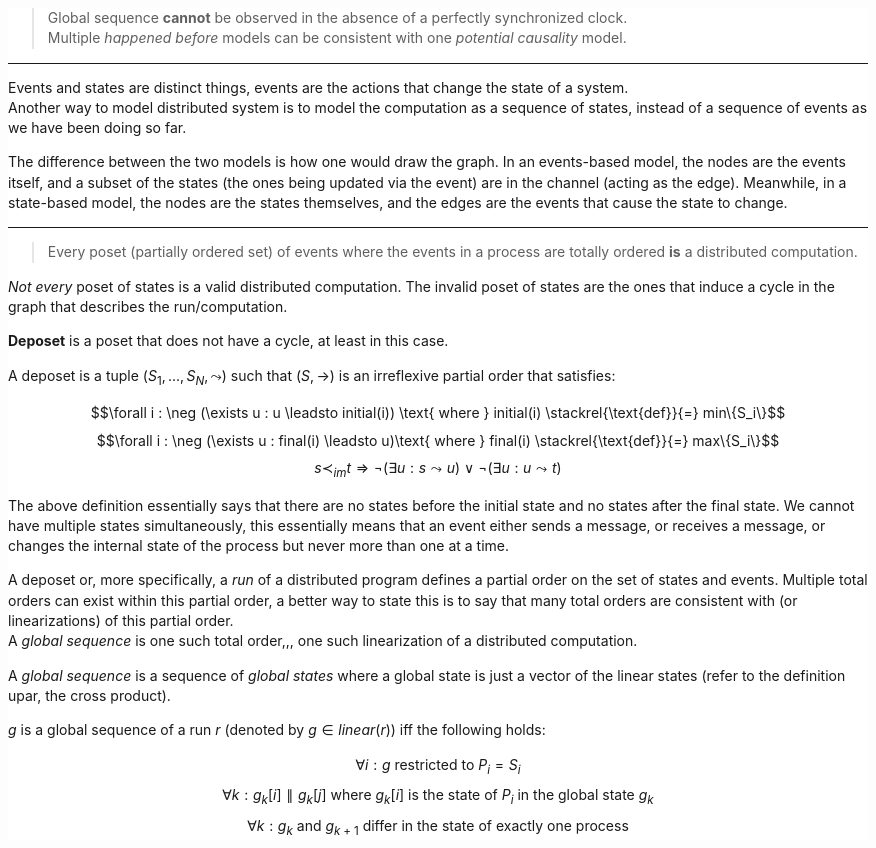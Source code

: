 

> Global sequence **cannot** be observed in the absence of a perfectly synchronized clock.  
> Multiple _happened before_ models can be consistent with one _potential causality_ model.

<hr>

Events and states are distinct things, events are the actions that change the state of a system.  
Another way to model distributed system is to model the computation as a sequence of states, instead of a sequence of events as we have been doing so far.

The difference between the two models is how one would draw the graph. In an events-based model, the nodes are the events itself, and a subset of the states (the ones being updated via the event) are in the channel (acting as the edge). Meanwhile, in a state-based model, the nodes are the states themselves, and the edges are the events that cause the state to change.

<hr>

> Every poset (partially ordered set) of events where the events in a process are totally ordered **is** a distributed computation.

_Not every_ poset of states is a valid distributed computation. The invalid poset of states are the ones that induce a cycle in the graph that describes the run/computation.

**Deposet** is a poset that does not have a cycle, at least in this case.

A deposet is a tuple $(S_1, ..., S_N, \leadsto)$ such that $(S, \rightarrow)$ is an irreflexive partial order that satisfies:

$$\forall i : \neg (\exists u : u \leadsto initial(i)) \text{ where } initial(i) \stackrel{\text{def}}{=} min\{S_i\}$$
$$\forall i : \neg (\exists u : final(i) \leadsto u)\text{ where } final(i) \stackrel{\text{def}}{=} max\{S_i\}$$
$$s \prec_{im} t \Rightarrow \neg (\exists u : s \leadsto u)\ \vee \ \neg (\exists u : u \leadsto t)$$

The above definition essentially says that there are no states before the initial state and no states after the final state. We cannot have multiple states simultaneously, this essentially means that an event either sends a message, or receives a message, or changes the internal state of the process but never more than one at a time.

A deposet or, more specifically, a _run_ of a distributed program defines a partial order on the set of states and events. Multiple total orders can exist within this partial order, a better way to state this is to say that many total orders are consistent with (or linearizations) of this partial order.  
A _global sequence_ is one such total order,,, one such linearization of a distributed computation.

A _global sequence_ is a sequence of _global states_ where a global state is just a vector of the linear states (refer to the definition upar, the cross product). 


$g$ is a global sequence of a run $r$ (denoted by $g \in linear(r)$) $\text{iff}$ the following holds:

$$\forall i : g \text{ restricted to } P_i = S_i$$
$$\forall k : g_k[i] \parallel g_k[j] \text{ where } g_k[i] \text{ is the state of } P_i \text{ in the global state } g_k$$
$$\forall k : g_k \text{ and } g_{k+1} \text{ differ in the state of exactly one process}$$
